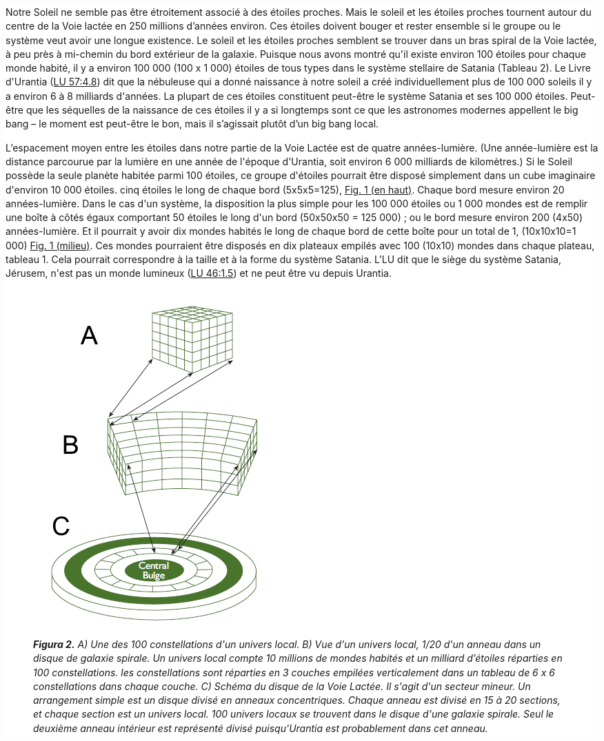 Notre Soleil ne semble pas être étroitement associé à des étoiles proches. Mais le soleil et les étoiles proches tournent autour du centre de la Voie lactée en 250 millions d’années environ. Ces étoiles doivent bouger et rester ensemble si le groupe ou le système veut avoir une longue existence. Le soleil et les étoiles proches semblent se trouver dans un bras spiral de la Voie lactée, à peu près à mi-chemin du bord extérieur de la galaxie. Puisque nous avons montré qu'il existe environ 100 étoiles pour chaque monde habité, il y a environ 100 000 (100 x 1 000) étoiles de tous types dans le système stellaire de Satania (Tableau 2). Le Livre d'Urantia (<a id="a69_659"></a>[LU 57:4.8](/fr/The_Urantia_Book/57#p4_8)) dit que la nébuleuse qui a donné naissance à notre soleil a créé individuellement plus de 100 000 soleils il y a environ 6 à 8 milliards d'années. La plupart de ces étoiles constituent peut-être le système Satania et ses 100 000 étoiles. Peut-être que les séquelles de la naissance de ces étoiles il y a si longtemps sont ce que les astronomes modernes appellent le big bang – le moment est peut-être le bon, mais il s’agissait plutôt d’un big bang local.

L’espacement moyen entre les étoiles dans notre partie de la Voie Lactée est de quatre années-lumière. (Une année-lumière est la distance parcourue par la lumière en une année de l'époque d'Urantia, soit environ 6 000 milliards de kilomètres.) Si le Soleil possède la seule planète habitée parmi 100 étoiles, ce groupe d'étoiles pourrait être disposé simplement dans un cube imaginaire d'environ 10 000 étoiles. cinq étoiles le long de chaque bord (5x5x5=125), [Fig. 1 (en haut)](#Cosmo_figure_1). Chaque bord mesure environ 20 années-lumière. Dans le cas d'un système, la disposition la plus simple pour les 100 000 étoiles ou 1 000 mondes est de remplir une boîte à côtés égaux comportant 50 étoiles le long d'un bord (50x50x50 = 125 000) ; ou le bord mesure environ 200 (4x50) années-lumière. Et il pourrait y avoir dix mondes habités le long de chaque bord de cette boîte pour un total de 1, (10x10x10=1 000) [Fig. 1 (milieu)](#Cosmo_figure_1). Ces mondes pourraient être disposés en dix plateaux empilés avec 100 (10x10) mondes dans chaque plateau, tableau 1. Cela pourrait correspondre à la taille et à la forme du système Satania. L'LU dit que le siège du système Satania, Jérusem, n'est pas un monde lumineux (<a id="a71_1218"></a>[LU 46:1.5](/fr/The_Urantia_Book/46#p1_5)) et ne peut être vu depuis Urantia. 

<figure id="Cosmo_figure_2" class="image urantiapedia image-style-align-left">
<img src="/image/article/Irwin_Ginsburgh/Two_Cosmologies_Astronomy_and_The_Urantia_Book/cosmology_ub_2.png">
<figcaption><em><b>Figura 2.</b> A) Une des 100 constellations d'un univers local. B) Vue d'un univers local, 1/20 d'un anneau dans un disque de galaxie spirale. Un univers local compte 10 millions de mondes habités et un milliard d’étoiles réparties en 100 constellations. les constellations sont réparties en 3 couches empilées verticalement dans un tableau de 6 x 6 constellations dans chaque couche. C) Schéma du disque de la Voie Lactée. Il s'agit d'un secteur mineur. Un arrangement simple est un disque divisé en anneaux concentriques. Chaque anneau est divisé en 15 à 20 sections, et chaque section est un univers local. 100 univers locaux se trouvent dans le disque d'une galaxie spirale. Seul le deuxième anneau intérieur est représenté divisé puisqu'Urantia est probablement dans cet anneau.</em></figcaption>